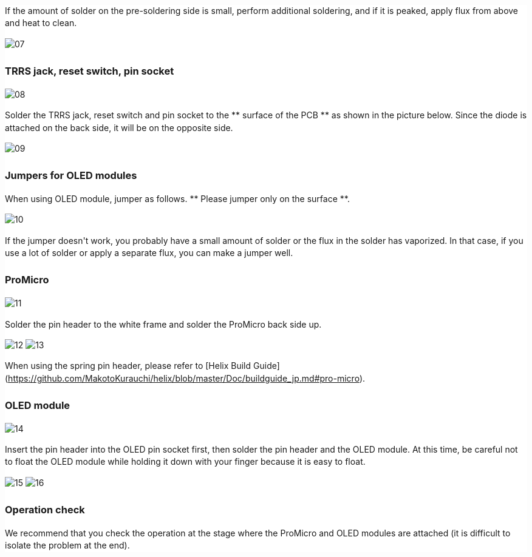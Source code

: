 If the amount of solder on the pre-soldering side is small, perform additional soldering, and if it is peaked, apply flux from above and heat to clean.

![07](https://user-images.githubusercontent.com/736191/52534577-b78f4c00-2d86-11e9-9c6d-64893dce2754.png)

### TRRS jack, reset switch, pin socket

![08](https://user-images.githubusercontent.com/736191/52534580-bfe78700-2d86-11e9-9fa6-bdde5283af5b.png)

Solder the TRRS jack, reset switch and pin socket to the ** surface of the PCB ** as shown in the picture below.
Since the diode is attached on the back side, it will be on the opposite side.

![09](https://user-images.githubusercontent.com/736191/52534621-40a68300-2d87-11e9-9749-14459d2b1eac.png)

### Jumpers for OLED modules
When using OLED module, jumper as follows.
** Please jumper only on the surface **.

![10](https://user-images.githubusercontent.com/736191/52534622-4d2adb80-2d87-11e9-8935-f7dc5fab4c38.png)

If the jumper doesn't work, you probably have a small amount of solder or the flux in the solder has vaporized.
In that case, if you use a lot of solder or apply a separate flux, you can make a jumper well.

### ProMicro

![11](https://user-images.githubusercontent.com/736191/52534637-99761b80-2d87-11e9-958a-c6ca836a7936.png)

Solder the pin header to the white frame and solder the ProMicro back side up.

![12](https://user-images.githubusercontent.com/736191/52534641-a266ed00-2d87-11e9-8dcb-832b90556ac2.png)
![13](https://user-images.githubusercontent.com/736191/52534643-aa269180-2d87-11e9-9c05-67924d235968.png)

When using the spring pin header, please refer to [Helix Build Guide] (https://github.com/MakotoKurauchi/helix/blob/master/Doc/buildguide_jp.md#pro-micro).

### OLED module

![14](https://user-images.githubusercontent.com/736191/52534716-4bade300-2d88-11e9-9fc4-e96787870d07.png)

Insert the pin header into the OLED pin socket first, then solder the pin header and the OLED module.
At this time, be careful not to float the OLED module while holding it down with your finger because it is easy to float.

![15](https://user-images.githubusercontent.com/736191/52534720-5e281c80-2d88-11e9-9b76-164d9b63692f.png)
![16](https://user-images.githubusercontent.com/736191/52534722-67b18480-2d88-11e9-94d0-e3c899bcc020.png)

### Operation check
We recommend that you check the operation at the stage where the ProMicro and OLED modules are attached (it is difficult to isolate the problem at the end).

